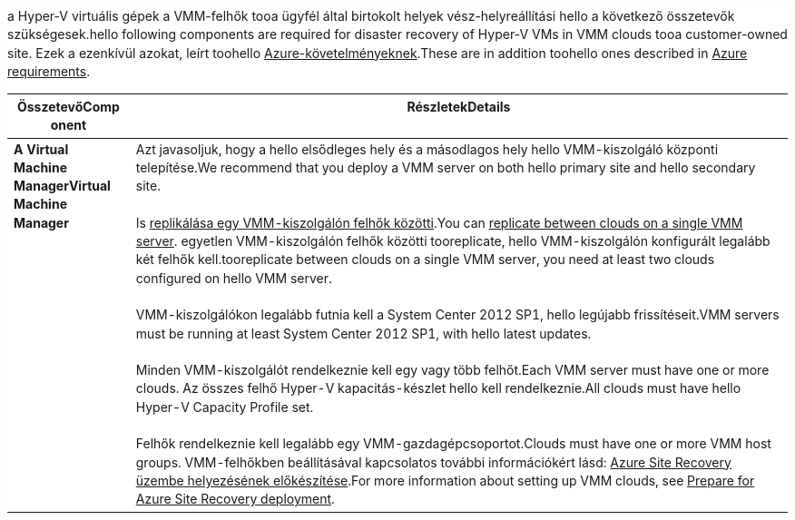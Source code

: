 <span data-ttu-id="ee5f4-274">a Hyper-V virtuális gépek a VMM-felhők tooa ügyfél által birtokolt helyek vész-helyreállítási hello a következő összetevők szükségesek.</span><span class="sxs-lookup"><span data-stu-id="ee5f4-274">hello following components are required for disaster recovery of Hyper-V VMs in VMM clouds tooa customer-owned site.</span></span> <span data-ttu-id="ee5f4-275">Ezek a ezenkívül azokat, leírt toohello [Azure-követelményeknek](#azure-requirements).</span><span class="sxs-lookup"><span data-stu-id="ee5f4-275">These are in addition toohello ones described in [Azure requirements](#azure-requirements).</span></span>

| <span data-ttu-id="ee5f4-276">**Összetevő**</span><span class="sxs-lookup"><span data-stu-id="ee5f4-276">**Component**</span></span> | <span data-ttu-id="ee5f4-277">**Részletek**</span><span class="sxs-lookup"><span data-stu-id="ee5f4-277">**Details**</span></span> |
| --- | --- |
| <span data-ttu-id="ee5f4-278">**A Virtual Machine Manager**</span><span class="sxs-lookup"><span data-stu-id="ee5f4-278">**Virtual Machine Manager**</span></span> |  <span data-ttu-id="ee5f4-279">Azt javasoljuk, hogy a hello elsődleges hely és a másodlagos hely hello VMM-kiszolgáló központi telepítése.</span><span class="sxs-lookup"><span data-stu-id="ee5f4-279">We recommend that you deploy a VMM server on both hello primary site and hello secondary site.</span></span><br/><br/> <span data-ttu-id="ee5f4-280">Is [replikálása egy VMM-kiszolgálón felhők közötti](site-recovery-vmm-to-vmm.md#prepare-for-single-server-deployment).</span><span class="sxs-lookup"><span data-stu-id="ee5f4-280">You can [replicate between clouds on a single VMM server](site-recovery-vmm-to-vmm.md#prepare-for-single-server-deployment).</span></span> <span data-ttu-id="ee5f4-281">egyetlen VMM-kiszolgálón felhők közötti tooreplicate, hello VMM-kiszolgálón konfigurált legalább két felhők kell.</span><span class="sxs-lookup"><span data-stu-id="ee5f4-281">tooreplicate between clouds on a single VMM server, you need at least two clouds configured on hello VMM server.</span></span><br/><br/> <span data-ttu-id="ee5f4-282">VMM-kiszolgálókon legalább futnia kell a System Center 2012 SP1, hello legújabb frissítéseit.</span><span class="sxs-lookup"><span data-stu-id="ee5f4-282">VMM servers must be running at least System Center 2012 SP1, with hello latest updates.</span></span><br/><br/> <span data-ttu-id="ee5f4-283">Minden VMM-kiszolgálót rendelkeznie kell egy vagy több felhőt.</span><span class="sxs-lookup"><span data-stu-id="ee5f4-283">Each VMM server must have one or more clouds.</span></span> <span data-ttu-id="ee5f4-284">Az összes felhő Hyper-V kapacitás-készlet hello kell rendelkeznie.</span><span class="sxs-lookup"><span data-stu-id="ee5f4-284">All clouds must have hello Hyper-V Capacity Profile set.</span></span> <br/><br/><span data-ttu-id="ee5f4-285">Felhők rendelkeznie kell legalább egy VMM-gazdagépcsoportot.</span><span class="sxs-lookup"><span data-stu-id="ee5f4-285">Clouds must have one or more VMM host groups.</span></span> <span data-ttu-id="ee5f4-286">VMM-felhőkben beállításával kapcsolatos további információkért lásd: [Azure Site Recovery üzembe helyezésének előkészítése](https://msdn.microsoft.com/library/azure/dn469075.aspx#BKMK_Fabric).</span><span class="sxs-lookup"><span data-stu-id="ee5f4-286">For more information about setting up VMM clouds, see [Prepare for Azure Site Recovery deployment](https://msdn.microsoft.com/library/azure/dn469075.aspx#BKMK_Fabric).</span></span> |